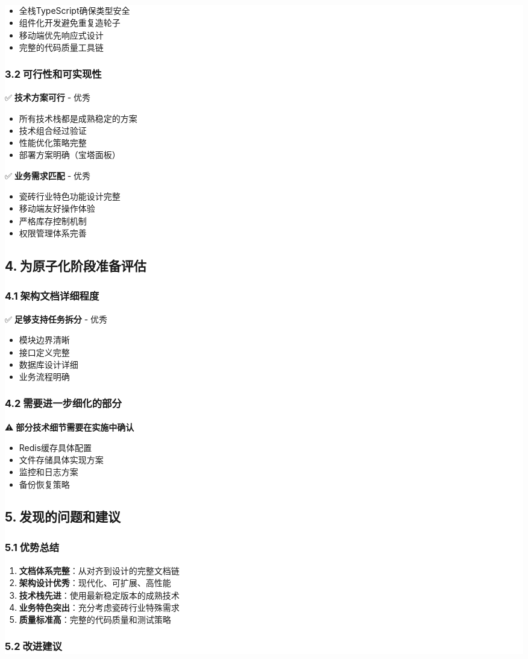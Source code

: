 - 全栈TypeScript确保类型安全
- 组件化开发避免重复造轮子
- 移动端优先响应式设计
- 完整的代码质量工具链

### 3.2 可行性和可实现性

✅ **技术方案可行** - 优秀

- 所有技术栈都是成熟稳定的方案
- 技术组合经过验证
- 性能优化策略完整
- 部署方案明确（宝塔面板）

✅ **业务需求匹配** - 优秀

- 瓷砖行业特色功能设计完整
- 移动端友好操作体验
- 严格库存控制机制
- 权限管理体系完善

## 4. 为原子化阶段准备评估

### 4.1 架构文档详细程度

✅ **足够支持任务拆分** - 优秀

- 模块边界清晰
- 接口定义完整
- 数据库设计详细
- 业务流程明确

### 4.2 需要进一步细化的部分

⚠️ **部分技术细节需要在实施中确认**

- Redis缓存具体配置
- 文件存储具体实现方案
- 监控和日志方案
- 备份恢复策略

## 5. 发现的问题和建议

### 5.1 优势总结

1. **文档体系完整**：从对齐到设计的完整文档链
2. **架构设计优秀**：现代化、可扩展、高性能
3. **技术栈先进**：使用最新稳定版本的成熟技术
4. **业务特色突出**：充分考虑瓷砖行业特殊需求
5. **质量标准高**：完整的代码质量和测试策略

### 5.2 改进建议
